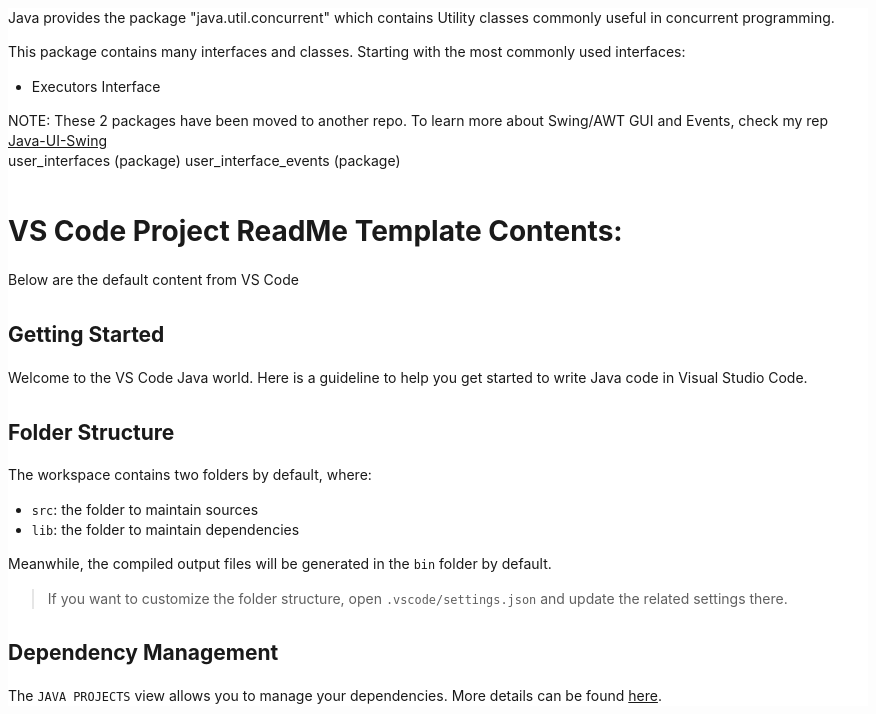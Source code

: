 Java provides the package "java.util.concurrent" which contains Utility classes commonly useful in concurrent programming.

This package contains many interfaces and classes. Starting with the most commonly used interfaces:
- Executors Interface

NOTE: These 2 packages have been moved to another repo. To learn more about Swing/AWT GUI and Events, check my rep [Java-UI-Swing](https://github.com/anmarjarjees/java-ui-swing)   
user_interfaces (package)
user_interface_events (package)

# VS Code Project ReadMe Template Contents:
Below are the default content from VS Code

## Getting Started
Welcome to the VS Code Java world. Here is a guideline to help you get started to write Java code in Visual Studio Code.

## Folder Structure

The workspace contains two folders by default, where:

- `src`: the folder to maintain sources
- `lib`: the folder to maintain dependencies

Meanwhile, the compiled output files will be generated in the `bin` folder by default.

> If you want to customize the folder structure, open `.vscode/settings.json` and update the related settings there.

## Dependency Management

The `JAVA PROJECTS` view allows you to manage your dependencies. More details can be found [here](https://github.com/microsoft/vscode-java-dependency#manage-dependencies).
